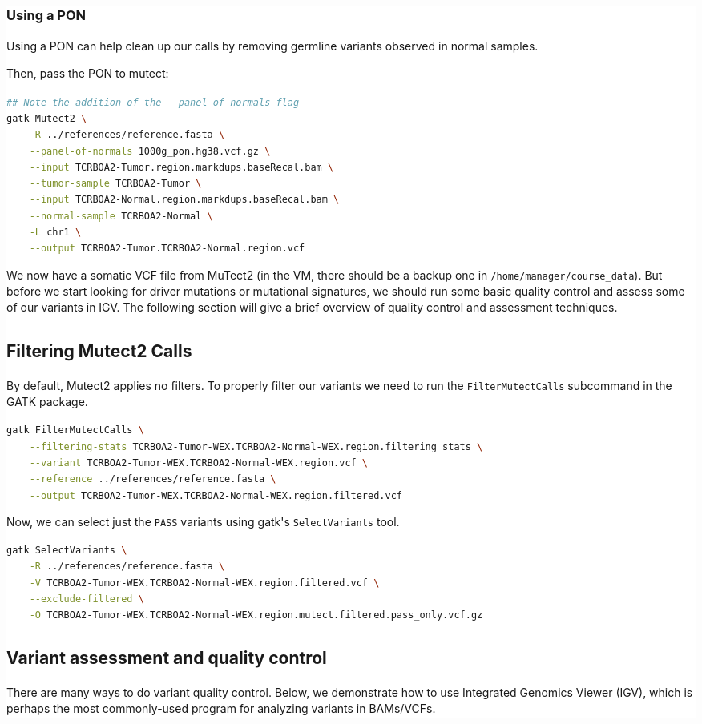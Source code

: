 ### Using a PON

Using a PON can help clean up our calls by removing germline variants observed in normal samples.

Then, pass the PON to mutect:

```bash
## Note the addition of the --panel-of-normals flag
gatk Mutect2 \
    -R ../references/reference.fasta \
    --panel-of-normals 1000g_pon.hg38.vcf.gz \
    --input TCRBOA2-Tumor.region.markdups.baseRecal.bam \
    --tumor-sample TCRBOA2-Tumor \
    --input TCRBOA2-Normal.region.markdups.baseRecal.bam \
    --normal-sample TCRBOA2-Normal \
    -L chr1 \
    --output TCRBOA2-Tumor.TCRBOA2-Normal.region.vcf
```


We now have a somatic VCF file from MuTect2 (in the VM, there should be a backup one in `/home/manager/course_data`). But before we start looking for driver mutations or 
mutational signatures, we should run some basic quality control and assess some of our variants in IGV.
The following section will give a brief overview of quality control and assessment techniques.

## Filtering Mutect2 Calls

By default, Mutect2 applies no filters. To properly filter our variants we need to run the `FilterMutectCalls` subcommand in
the GATK package.

```bash
gatk FilterMutectCalls \
    --filtering-stats TCRBOA2-Tumor-WEX.TCRBOA2-Normal-WEX.region.filtering_stats \
    --variant TCRBOA2-Tumor-WEX.TCRBOA2-Normal-WEX.region.vcf \
    --reference ../references/reference.fasta \
    --output TCRBOA2-Tumor-WEX.TCRBOA2-Normal-WEX.region.filtered.vcf
```

Now, we can select just the `PASS` variants using gatk's `SelectVariants` tool.

```bash
gatk SelectVariants \
    -R ../references/reference.fasta \
    -V TCRBOA2-Tumor-WEX.TCRBOA2-Normal-WEX.region.filtered.vcf \
    --exclude-filtered \
    -O TCRBOA2-Tumor-WEX.TCRBOA2-Normal-WEX.region.mutect.filtered.pass_only.vcf.gz
```

## Variant assessment and quality control

There are many ways to do variant quality control. Below, we demonstrate how to use Integrated Genomics Viewer (IGV),
which is perhaps the most commonly-used program for analyzing variants in BAMs/VCFs.
